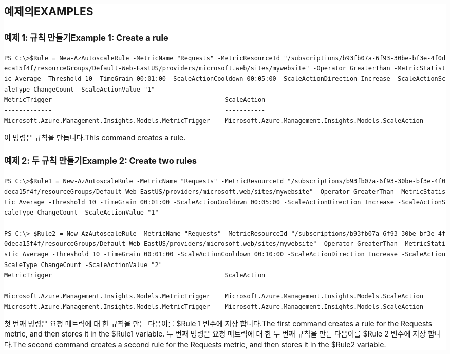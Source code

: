 ## <span data-ttu-id="a6e53-107">예제의</span><span class="sxs-lookup"><span data-stu-id="a6e53-107">EXAMPLES</span></span>

### <span data-ttu-id="a6e53-108">예제 1: 규칙 만들기</span><span class="sxs-lookup"><span data-stu-id="a6e53-108">Example 1: Create a rule</span></span>
```
PS C:\>$Rule = New-AzAutoscaleRule -MetricName "Requests" -MetricResourceId "/subscriptions/b93fb07a-6f93-30be-bf3e-4f0deca15f4f/resourceGroups/Default-Web-EastUS/providers/microsoft.web/sites/mywebsite" -Operator GreaterThan -MetricStatistic Average -Threshold 10 -TimeGrain 00:01:00 -ScaleActionCooldown 00:05:00 -ScaleActionDirection Increase -ScaleActionScaleType ChangeCount -ScaleActionValue "1"
MetricTrigger                                               ScaleAction
-------------                                               -----------
Microsoft.Azure.Management.Insights.Models.MetricTrigger    Microsoft.Azure.Management.Insights.Models.ScaleAction
```

<span data-ttu-id="a6e53-109">이 명령은 규칙을 만듭니다.</span><span class="sxs-lookup"><span data-stu-id="a6e53-109">This command creates a rule.</span></span>

### <span data-ttu-id="a6e53-110">예제 2: 두 규칙 만들기</span><span class="sxs-lookup"><span data-stu-id="a6e53-110">Example 2: Create two rules</span></span>
```
PS C:\>$Rule1 = New-AzAutoscaleRule -MetricName "Requests" -MetricResourceId "/subscriptions/b93fb07a-6f93-30be-bf3e-4f0deca15f4f/resourceGroups/Default-Web-EastUS/providers/microsoft.web/sites/mywebsite" -Operator GreaterThan -MetricStatistic Average -Threshold 10 -TimeGrain 00:01:00 -ScaleActionCooldown 00:05:00 -ScaleActionDirection Increase -ScaleActionScaleType ChangeCount -ScaleActionValue "1" 

PS C:\> $Rule2 = New-AzAutoscaleRule -MetricName "Requests" -MetricResourceId "/subscriptions/b93fb07a-6f93-30be-bf3e-4f0deca15f4f/resourceGroups/Default-Web-EastUS/providers/microsoft.web/sites/mywebsite" -Operator GreaterThan -MetricStatistic Average -Threshold 10 -TimeGrain 00:01:00 -ScaleActionCooldown 00:10:00 -ScaleActionDirection Increase -ScaleActionScaleType ChangeCount -ScaleActionValue "2"
MetricTrigger                                               ScaleAction
-------------                                               -----------
Microsoft.Azure.Management.Insights.Models.MetricTrigger    Microsoft.Azure.Management.Insights.Models.ScaleAction
Microsoft.Azure.Management.Insights.Models.MetricTrigger    Microsoft.Azure.Management.Insights.Models.ScaleAction
```

<span data-ttu-id="a6e53-111">첫 번째 명령은 요청 메트릭에 대 한 규칙을 만든 다음이를 $Rule 1 변수에 저장 합니다.</span><span class="sxs-lookup"><span data-stu-id="a6e53-111">The first command creates a rule for the Requests metric, and then stores it in the $Rule1 variable.</span></span>
<span data-ttu-id="a6e53-112">두 번째 명령은 요청 메트릭에 대 한 두 번째 규칙을 만든 다음이를 $Rule 2 변수에 저장 합니다.</span><span class="sxs-lookup"><span data-stu-id="a6e53-112">The second command creates a second rule for the Requests metric, and then stores it in the $Rule2 variable.</span></span>
